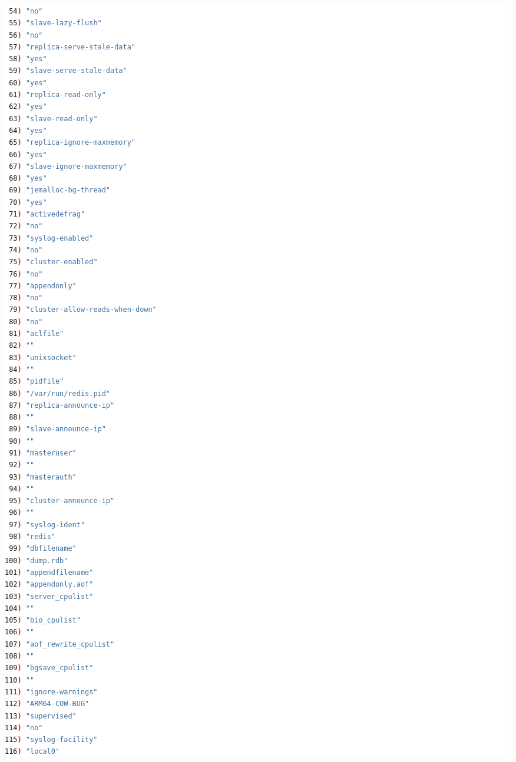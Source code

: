 ```sh
 54) "no"
 55) "slave-lazy-flush"
 56) "no"
 57) "replica-serve-stale-data"
 58) "yes"
 59) "slave-serve-stale-data"
 60) "yes"
 61) "replica-read-only"
 62) "yes"
 63) "slave-read-only"
 64) "yes"
 65) "replica-ignore-maxmemory"
 66) "yes"
 67) "slave-ignore-maxmemory"
 68) "yes"
 69) "jemalloc-bg-thread"
 70) "yes"
 71) "activedefrag"
 72) "no"
 73) "syslog-enabled"
 74) "no"
 75) "cluster-enabled"
 76) "no"
 77) "appendonly"
 78) "no"
 79) "cluster-allow-reads-when-down"
 80) "no"
 81) "aclfile"
 82) ""
 83) "unixsocket"
 84) ""
 85) "pidfile"
 86) "/var/run/redis.pid"
 87) "replica-announce-ip"
 88) ""
 89) "slave-announce-ip"
 90) ""
 91) "masteruser"
 92) ""
 93) "masterauth"
 94) ""
 95) "cluster-announce-ip"
 96) ""
 97) "syslog-ident"
 98) "redis"
 99) "dbfilename"
100) "dump.rdb"
101) "appendfilename"
102) "appendonly.aof"
103) "server_cpulist"
104) ""
105) "bio_cpulist"
106) ""
107) "aof_rewrite_cpulist"
108) ""
109) "bgsave_cpulist"
110) ""
111) "ignore-warnings"
112) "ARM64-COW-BUG"
113) "supervised"
114) "no"
115) "syslog-facility"
116) "local0"
```